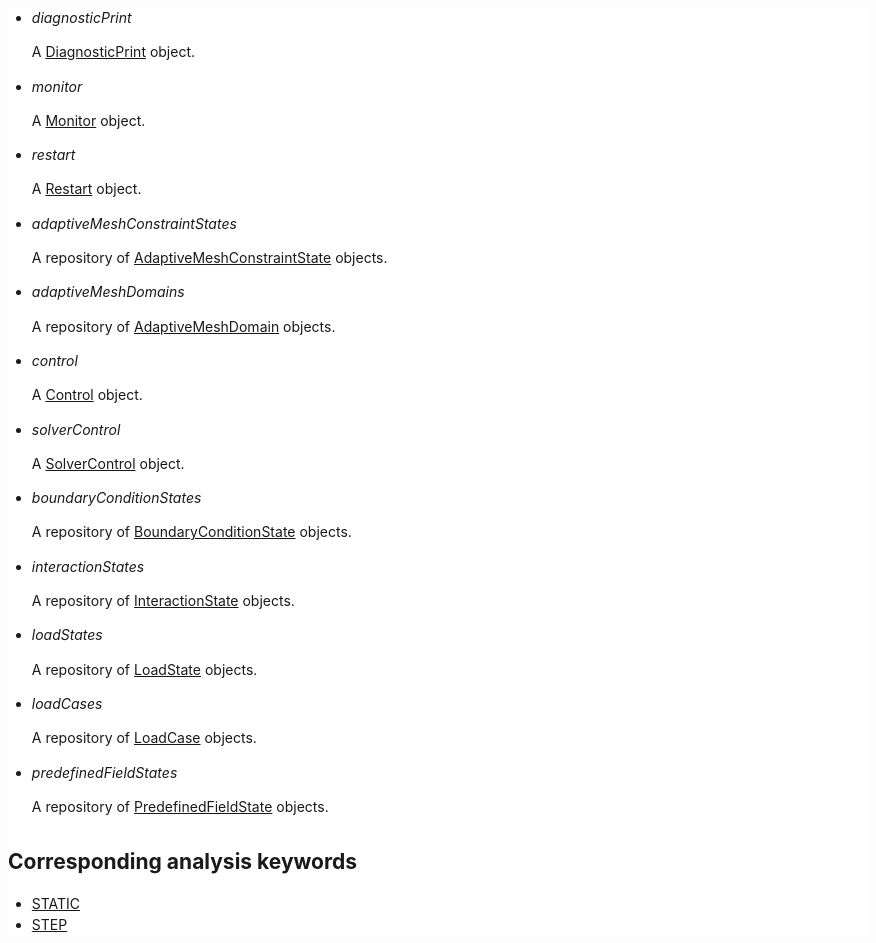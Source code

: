 - *diagnosticPrint*

  A [DiagnosticPrint](https://help.3ds.com/2022/english/DSSIMULIA_Established/SIMACAEKERRefMap/simaker-c-diagnosticprintpyc.htm?ContextScope=all) object.

- *monitor*

  A [Monitor](https://help.3ds.com/2022/english/DSSIMULIA_Established/SIMACAEKERRefMap/simaker-c-monitorpyc.htm?ContextScope=all) object.

- *restart*

  A [Restart](https://help.3ds.com/2022/english/DSSIMULIA_Established/SIMACAEKERRefMap/simaker-c-restartpyc.htm?ContextScope=all) object.

- *adaptiveMeshConstraintStates*

  A repository of [AdaptiveMeshConstraintState](https://help.3ds.com/2022/english/DSSIMULIA_Established/SIMACAEKERRefMap/simaker-c-adaptivemeshconstraintstatepyc.htm?ContextScope=all) objects.

- *adaptiveMeshDomains*

  A repository of [AdaptiveMeshDomain](https://help.3ds.com/2022/english/DSSIMULIA_Established/SIMACAEKERRefMap/simaker-c-adaptivemeshdomainpyc.htm?ContextScope=all) objects.

- *control*

  A [Control](https://help.3ds.com/2022/english/DSSIMULIA_Established/SIMACAEKERRefMap/simaker-c-controlpyc.htm?ContextScope=all) object.

- *solverControl*

  A [SolverControl](https://help.3ds.com/2022/english/DSSIMULIA_Established/SIMACAEKERRefMap/simaker-c-solvercontrolpyc.htm?ContextScope=all) object.

- *boundaryConditionStates*

  A repository of [BoundaryConditionState](https://help.3ds.com/2022/english/DSSIMULIA_Established/SIMACAEKERRefMap/simaker-c-boundaryconditionstatepyc.htm?ContextScope=all) objects.

- *interactionStates*

  A repository of [InteractionState](https://help.3ds.com/2022/english/DSSIMULIA_Established/SIMACAEKERRefMap/simaker-c-interactionstatepyc.htm?ContextScope=all) objects.

- *loadStates*

  A repository of [LoadState](https://help.3ds.com/2022/english/DSSIMULIA_Established/SIMACAEKERRefMap/simaker-c-loadstatepyc.htm?ContextScope=all) objects.

- *loadCases*

  A repository of [LoadCase](https://help.3ds.com/2022/english/DSSIMULIA_Established/SIMACAEKERRefMap/simaker-c-loadcasepyc.htm?ContextScope=all) objects.

- *predefinedFieldStates*

  A repository of [PredefinedFieldState](https://help.3ds.com/2022/english/DSSIMULIA_Established/SIMACAEKERRefMap/simaker-c-predefinedfieldstatepyc.htm?ContextScope=all) objects.



## Corresponding analysis keywords

- [STATIC](https://help.3ds.com/2022/english/DSSIMULIA_Established/SIMACAEKEYRefMap/simakey-r-static.htm?ContextScope=all#simakey-r-static)
- [STEP](https://help.3ds.com/2022/english/DSSIMULIA_Established/SIMACAEKEYRefMap/simakey-r-step.htm?ContextScope=all#simakey-r-step)